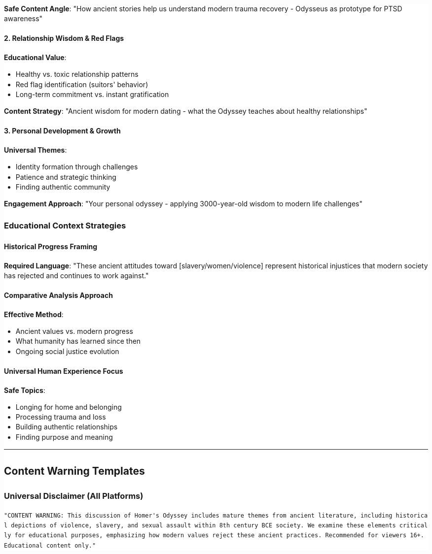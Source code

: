 **Safe Content Angle**:
"How ancient stories help us understand modern trauma recovery - Odysseus as prototype for PTSD awareness"

#### 2. **Relationship Wisdom & Red Flags**
**Educational Value**:
- Healthy vs. toxic relationship patterns
- Red flag identification (suitors' behavior)
- Long-term commitment vs. instant gratification

**Content Strategy**:
"Ancient wisdom for modern dating - what the Odyssey teaches about healthy relationships"

#### 3. **Personal Development & Growth**
**Universal Themes**:
- Identity formation through challenges
- Patience and strategic thinking
- Finding authentic community

**Engagement Approach**:
"Your personal odyssey - applying 3000-year-old wisdom to modern life challenges"

### **Educational Context Strategies**

#### Historical Progress Framing
**Required Language**:
"These ancient attitudes toward [slavery/women/violence] represent historical injustices that modern society has rejected and continues to work against."

#### Comparative Analysis Approach
**Effective Method**:
- Ancient values vs. modern progress
- What humanity has learned since then
- Ongoing social justice evolution

#### Universal Human Experience Focus
**Safe Topics**:
- Longing for home and belonging
- Processing trauma and loss
- Building authentic relationships
- Finding purpose and meaning

---

## Content Warning Templates

### **Universal Disclaimer** (All Platforms)
```
"CONTENT WARNING: This discussion of Homer's Odyssey includes mature themes from ancient literature, including historical depictions of violence, slavery, and sexual assault within 8th century BCE society. We examine these elements critically for educational purposes, emphasizing how modern values reject these ancient practices. Recommended for viewers 16+. Educational content only."
```
